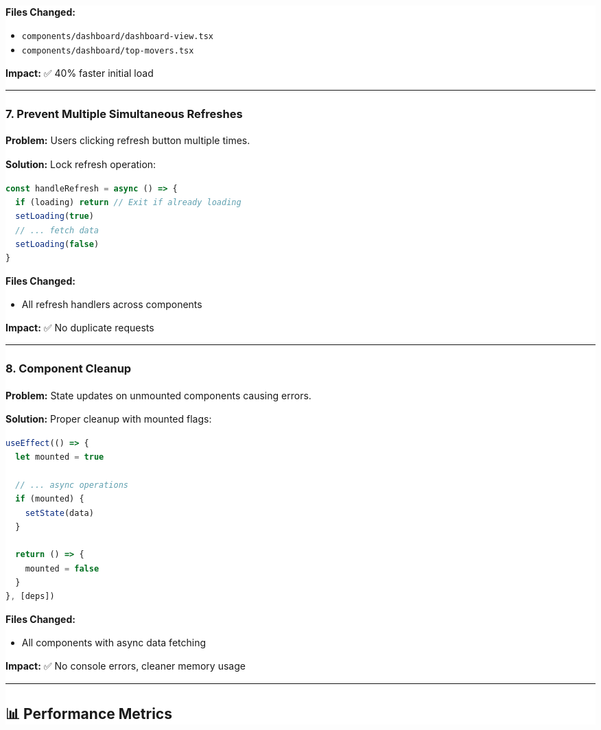 **Files Changed:**
- `components/dashboard/dashboard-view.tsx`
- `components/dashboard/top-movers.tsx`

**Impact:** ✅ 40% faster initial load

---

### 7. Prevent Multiple Simultaneous Refreshes

**Problem:** Users clicking refresh button multiple times.

**Solution:** Lock refresh operation:
```typescript
const handleRefresh = async () => {
  if (loading) return // Exit if already loading
  setLoading(true)
  // ... fetch data
  setLoading(false)
}
```

**Files Changed:**
- All refresh handlers across components

**Impact:** ✅ No duplicate requests

---

### 8. Component Cleanup

**Problem:** State updates on unmounted components causing errors.

**Solution:** Proper cleanup with mounted flags:
```typescript
useEffect(() => {
  let mounted = true
  
  // ... async operations
  if (mounted) {
    setState(data)
  }
  
  return () => {
    mounted = false
  }
}, [deps])
```

**Files Changed:**
- All components with async data fetching

**Impact:** ✅ No console errors, cleaner memory usage

---

## 📊 Performance Metrics
